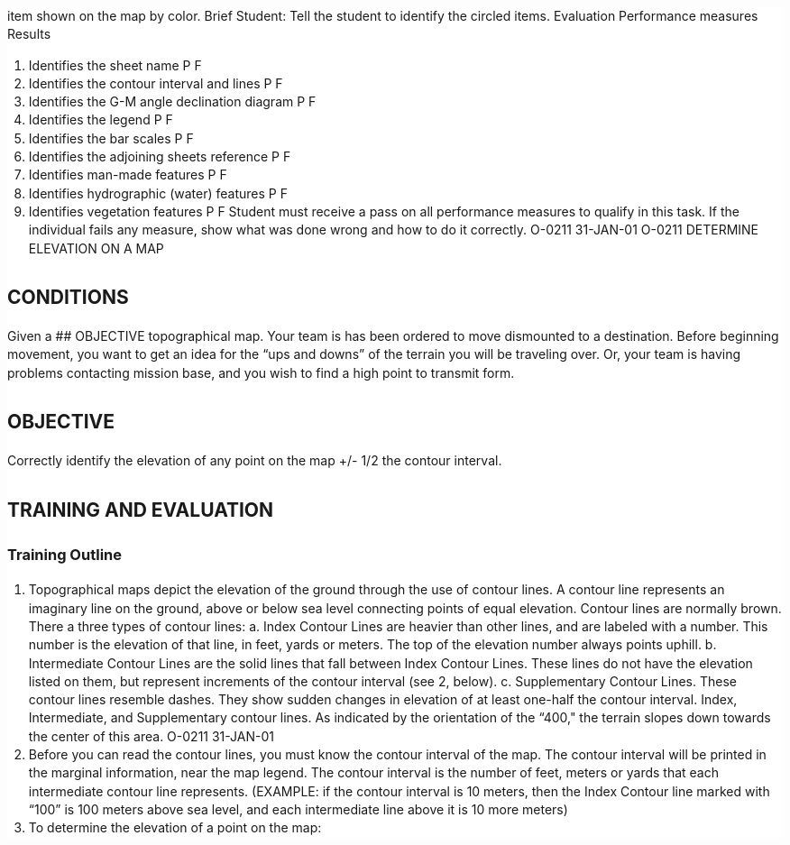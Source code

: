 item shown on the map by color.
Brief Student: Tell the student to identify the circled items.
Evaluation
 Performance measures Results
1. Identifies the sheet name P F
2. Identifies the contour interval and lines P F
3. Identifies the G-M angle declination diagram P F
4. Identifies the legend P F
5. Identifies the bar scales P F
6. Identifies the adjoining sheets reference P F
7. Identifies man-made features P F
8. Identifies hydrographic (water) features P F
9. Identifies vegetation features P F
Student must receive a pass on all performance measures to qualify in this task. If the individual fails any
measure, show what was done wrong and how to do it correctly. 
O-0211 31-JAN-01
O-0211
DETERMINE ELEVATION ON A MAP
## CONDITIONS
Given a ## OBJECTIVE topographical map. Your team is has been ordered to move dismounted to a destination.
Before beginning movement, you want to get an idea for the “ups and downs” of the terrain you will be
traveling over. Or, your team is having problems contacting mission base, and you wish to find a high point to
transmit form.
## OBJECTIVE
Correctly identify the elevation of any point on the map +/- 1/2 the contour interval.
## TRAINING AND EVALUATION
### Training Outline
1. Topographical maps depict the elevation of the ground through the use of contour lines. A contour line
represents an imaginary line on the ground, above or below sea level connecting points of equal elevation.
Contour lines are normally brown. There a three types of contour lines:
 a. Index Contour Lines are heavier than other lines, and are labeled with a number. This number is the
elevation of that line, in feet, yards or meters. The top of the elevation number always points uphill.
 b. Intermediate Contour Lines are the solid lines that fall between Index Contour Lines. These lines do
not have the elevation listed on them, but represent increments of the contour interval (see 2, below).
 c. Supplementary Contour Lines. These contour lines resemble dashes. They show sudden changes in
elevation of at least one-half the contour interval.
Index, Intermediate, and Supplementary contour lines. As indicated by the orientation of the “400," the terrain
slopes down towards the center of this area.
O-0211 31-JAN-01
2. Before you can read the contour lines, you must know the contour interval of the map. The contour interval
will be printed in the marginal information, near the map legend. The contour interval is the number of feet,
meters or yards that each intermediate contour line represents. (EXAMPLE: if the contour interval is 10
meters, then the Index Contour line marked with “100” is 100 meters above sea level, and each intermediate
line above it is 10 more meters)
3. To determine the elevation of a point on the map: